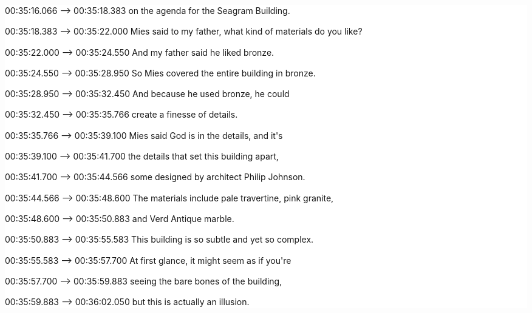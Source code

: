 00:35:16.066 --> 00:35:18.383
on the agenda for
the Seagram Building.

00:35:18.383 --> 00:35:22.000
Mies said to my father, what
kind of materials do you like?

00:35:22.000 --> 00:35:24.550
And my father said
he liked bronze.

00:35:24.550 --> 00:35:28.950
So Mies covered the
entire building in bronze.

00:35:28.950 --> 00:35:32.450
And because he used
bronze, he could

00:35:32.450 --> 00:35:35.766
create a finesse of details.

00:35:35.766 --> 00:35:39.100
Mies said God is in
the details, and it's

00:35:39.100 --> 00:35:41.700
the details that set
this building apart,

00:35:41.700 --> 00:35:44.566
some designed by
architect Philip Johnson.

00:35:44.566 --> 00:35:48.600
The materials include pale
travertine, pink granite,

00:35:48.600 --> 00:35:50.883
and Verd Antique marble.

00:35:50.883 --> 00:35:55.583
This building is so
subtle and yet so complex.

00:35:55.583 --> 00:35:57.700
At first glance, it
might seem as if you're

00:35:57.700 --> 00:35:59.883
seeing the bare bones
of the building,

00:35:59.883 --> 00:36:02.050
but this is actually
an illusion.
